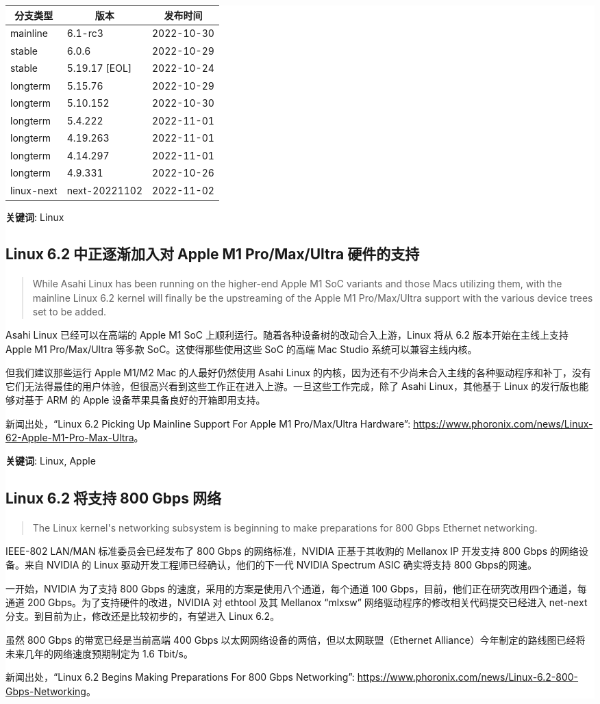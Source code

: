 |分支类型        |版本            |发布时间  |
|----------------|----------------|----------|
|mainline        |6.1-rc3         |2022-10-30|
|stable          |6.0.6           |2022-10-29|
|stable          |5.19.17 [EOL]   |2022-10-24|
|longterm        |5.15.76         |2022-10-29|
|longterm        |5.10.152        |2022-10-30|
|longterm        |5.4.222         |2022-11-01|
|longterm        |4.19.263        |2022-11-01|
|longterm        |4.14.297        |2022-11-01|
|longterm        |4.9.331         |2022-10-26|
|linux-next      |next-20221102   |2022-11-02|

**关键词**: Linux

## Linux 6.2 中正逐渐加入对 Apple M1 Pro/Max/Ultra 硬件的支持

> While Asahi Linux has been running on the higher-end Apple M1 SoC variants and those Macs utilizing them, with the mainline Linux 6.2 kernel will finally be the upstreaming of the Apple M1 Pro/Max/Ultra support with the various device trees set to be added.

Asahi Linux 已经可以在高端的 Apple M1 SoC 上顺利运行。随着各种设备树的改动合入上游，Linux 将从 6.2 版本开始在主线上支持 Apple M1 Pro/Max/Ultra 等多款 SoC。这使得那些使用这些 SoC 的高端 Mac Studio 系统可以兼容主线内核。

但我们建议那些运行 Apple M1/M2 Mac 的人最好仍然使用 Asahi Linux 的内核，因为还有不少尚未合入主线的各种驱动程序和补丁，没有它们无法得最佳的用户体验，但很高兴看到这些工作正在进入上游。一旦这些工作完成，除了 Asahi Linux，其他基于 Linux 的发行版也能够对基于 ARM 的 Apple 设备苹果具备良好的开箱即用支持。

新闻出处，“Linux 6.2 Picking Up Mainline Support For Apple M1 Pro/Max/Ultra Hardware”: <https://www.phoronix.com/news/Linux-62-Apple-M1-Pro-Max-Ultra>。

**关键词**: Linux, Apple

## Linux 6.2 将支持 800 Gbps 网络

> The Linux kernel's networking subsystem is beginning to make preparations for 800 Gbps Ethernet networking.

IEEE-802 LAN/MAN 标准委员会已经发布了 800 Gbps 的网络标准，NVIDIA 正基于其收购的 Mellanox IP 开发支持 800 Gbps 的网络设备。来自 NVIDIA 的 Linux 驱动开发工程师已经确认，他们的下一代 NVIDIA Spectrum ASIC 确实将支持 800 Gbps的网速。

一开始，NVIDIA 为了支持 800 Gbps 的速度，采用的方案是使用八个通道，每个通道 100 Gbps，目前，他们正在研究改用四个通道，每通道 200 Gbps。为了支持硬件的改进，NVIDIA 对 ethtool 及其 Mellanox “mlxsw” 网络驱动程序的修改相关代码提交已经进入 net-next 分支。到目前为止，修改还是比较初步的，有望进入 Linux 6.2。

虽然 800 Gbps 的带宽已经是当前高端 400 Gbps 以太网网络设备的两倍，但以太网联盟（Ethernet Alliance）今年制定的路线图已经将未来几年的网络速度预期制定为 1.6 Tbit/s。

新闻出处，“Linux 6.2 Begins Making Preparations For 800 Gbps Networking”: <https://www.phoronix.com/news/Linux-6.2-800-Gbps-Networking>。

